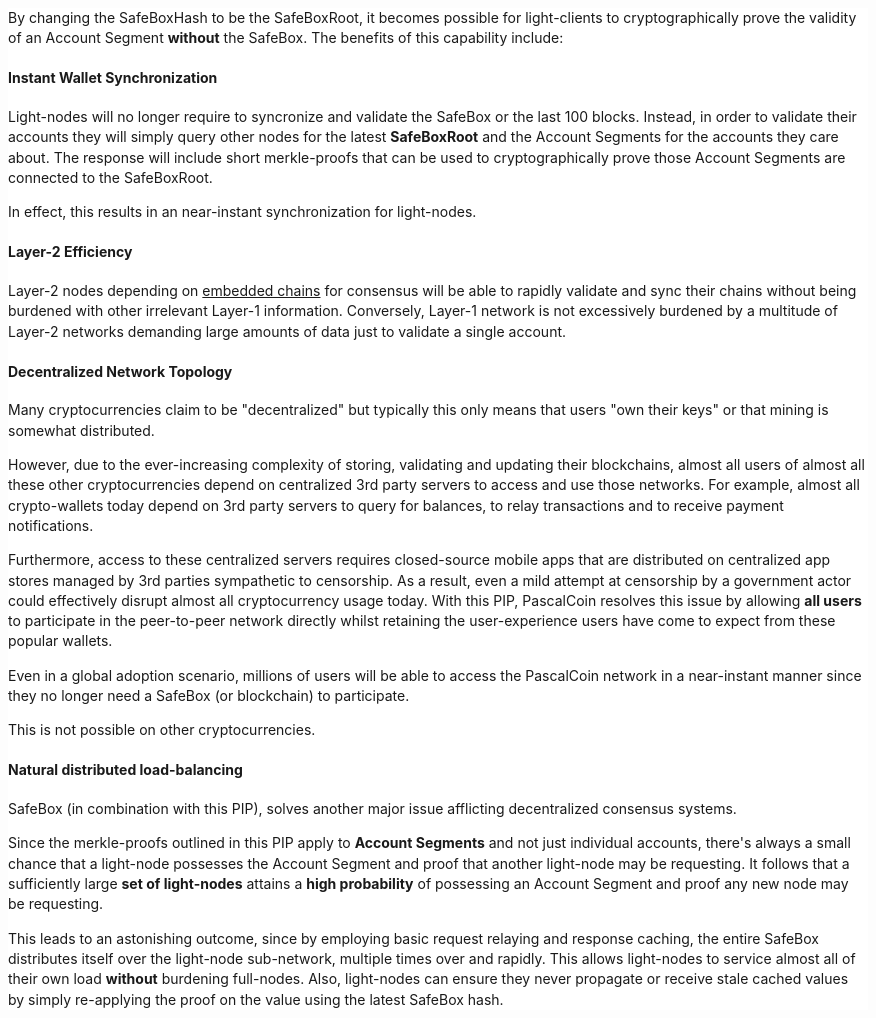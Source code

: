 By changing the SafeBoxHash to be the SafeBoxRoot, it becomes possible for light-clients to cryptographically prove the validity of an Account Segment **without** the SafeBox. The benefits of this capability include:

#### Instant Wallet Synchronization

Light-nodes will no longer require to syncronize and validate the SafeBox or the last 100 blocks. Instead, in order to validate their accounts they will simply query other nodes for the latest **SafeBoxRoot** and the Account Segments for the accounts they care about. The response will include short merkle-proofs that can be used to cryptographically prove those Account Segments are connected to the SafeBoxRoot.

In effect, this results in an near-instant synchronization for light-nodes.


#### Layer-2 Efficiency

Layer-2 nodes depending on [embedded chains][3] for consensus will be able to rapidly validate and sync their chains without being burdened with other irrelevant Layer-1 information. Conversely, Layer-1 network is not excessively burdened by a multitude of Layer-2 networks demanding large amounts of data just to validate a single account.

#### Decentralized Network Topology

Many cryptocurrencies claim to be "decentralized" but typically this only means that users "own their keys" or that mining is somewhat distributed.

However, due to the ever-increasing complexity of storing, validating and updating their blockchains, almost all users of almost all these other cryptocurrencies depend on centralized 3rd party servers to access and use those networks. 
For example, almost all crypto-wallets today depend on 3rd party servers to query for balances, to relay transactions and to receive payment notifications.

Furthermore, access to these centralized servers requires closed-source mobile apps that are distributed on centralized app stores managed by 3rd parties sympathetic to censorship. 
As a result, even a mild attempt at censorship by a government actor could effectively disrupt almost all cryptocurrency usage today. With this PIP, PascalCoin resolves this issue by allowing **all users** to participate in the peer-to-peer network directly whilst retaining the user-experience users have come to expect from these popular wallets.

Even in a global adoption scenario, millions of users will be able to access the PascalCoin network in a near-instant manner since they no longer need a SafeBox (or blockchain) to participate.

This is not possible on other cryptocurrencies.

#### Natural distributed load-balancing 

SafeBox (in combination with this PIP), solves another major issue afflicting decentralized consensus systems.

Since the merkle-proofs outlined in this PIP apply to **Account Segments** and not just individual accounts, there's always a small chance that a light-node possesses the Account Segment and proof that another light-node may be requesting. It follows that a sufficiently large **set of light-nodes** attains a **high probability** of possessing an Account Segment and proof any new node may be requesting.

This leads to an astonishing outcome, since by employing basic request relaying and response caching, the entire SafeBox distributes itself over the light-node sub-network, multiple times over and rapidly. This allows light-nodes to service almost all of their own load **without** burdening full-nodes. Also, light-nodes can ensure they never propagate or receive stale cached values by simply re-applying the proof on the value using the latest SafeBox hash.


[1]: https://www.codeproject.com/Articles/1176140/Understanding-Merkle-Trees-Why-use-them-who-uses-t
[2]: https://github.com/PascalCoin/PascalCoin/blob/master/PIP/PIP-0029.md
[3]: https://github.com/PascalCoin/PascalCoin/blob/master/PIP/PIP-0029.md#pasa-as-an-embedded-chain